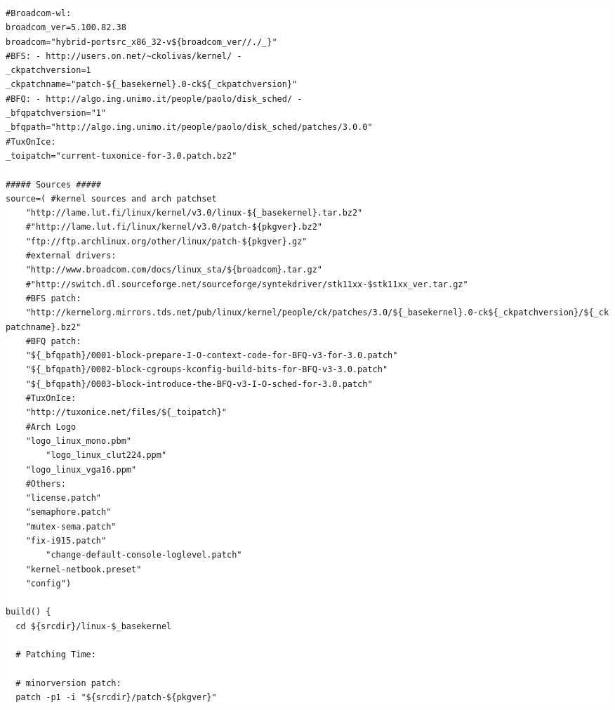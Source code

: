    #Broadcom-wl:
    broadcom_ver=5.100.82.38
    broadcom="hybrid-portsrc_x86_32-v${broadcom_ver//./_}"
    #BFS: - http://users.on.net/~ckolivas/kernel/ -
    _ckpatchversion=1
    _ckpatchname="patch-${_basekernel}.0-ck${_ckpatchversion}"
    #BFQ: - http://algo.ing.unimo.it/people/paolo/disk_sched/ -
    _bfqpatchversion="1"
    _bfqpath="http://algo.ing.unimo.it/people/paolo/disk_sched/patches/3.0.0"
    #TuxOnIce:
    _toipatch="current-tuxonice-for-3.0.patch.bz2"

    ##### Sources #####
    source=( #kernel sources and arch patchset
    	"http://lame.lut.fi/linux/kernel/v3.0/linux-${_basekernel}.tar.bz2"
    	#"http://lame.lut.fi/linux/kernel/v3.0/patch-${pkgver}.bz2"
    	"ftp://ftp.archlinux.org/other/linux/patch-${pkgver}.gz"
    	#external drivers:
    	"http://www.broadcom.com/docs/linux_sta/${broadcom}.tar.gz"
    	#"http://switch.dl.sourceforge.net/sourceforge/syntekdriver/stk11xx-$stk11xx_ver.tar.gz"
    	#BFS patch:
    	"http://kernelorg.mirrors.tds.net/pub/linux/kernel/people/ck/patches/3.0/${_basekernel}.0-ck${_ckpatchversion}/${_ckpatchname}.bz2"
    	#BFQ patch:
    	"${_bfqpath}/0001-block-prepare-I-O-context-code-for-BFQ-v3-for-3.0.patch"
    	"${_bfqpath}/0002-block-cgroups-kconfig-build-bits-for-BFQ-v3-3.0.patch"
    	"${_bfqpath}/0003-block-introduce-the-BFQ-v3-I-O-sched-for-3.0.patch"
    	#TuxOnIce:
    	"http://tuxonice.net/files/${_toipatch}"
    	#Arch Logo
    	"logo_linux_mono.pbm"
            "logo_linux_clut224.ppm"
    	"logo_linux_vga16.ppm"
    	#Others:
    	"license.patch"
    	"semaphore.patch"
    	"mutex-sema.patch"
    	"fix-i915.patch"
            "change-default-console-loglevel.patch"
    	"kernel-netbook.preset"
    	"config")
    	
    build() {
      cd ${srcdir}/linux-$_basekernel

      # Patching Time:

      # minorversion patch:
      patch -p1 -i "${srcdir}/patch-${pkgver}"
